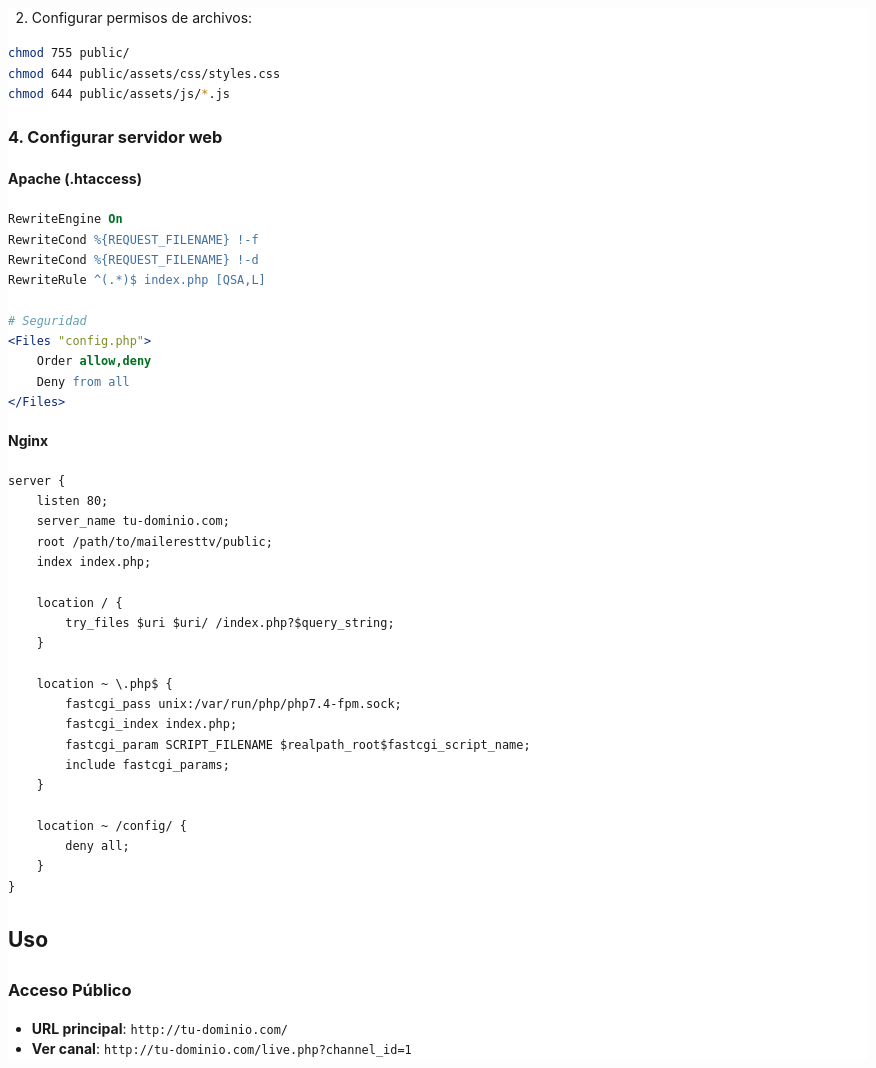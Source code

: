 2. Configurar permisos de archivos:
```bash
chmod 755 public/
chmod 644 public/assets/css/styles.css
chmod 644 public/assets/js/*.js
```

### 4. Configurar servidor web

#### Apache (.htaccess)
```apache
RewriteEngine On
RewriteCond %{REQUEST_FILENAME} !-f
RewriteCond %{REQUEST_FILENAME} !-d
RewriteRule ^(.*)$ index.php [QSA,L]

# Seguridad
<Files "config.php">
    Order allow,deny
    Deny from all
</Files>
```

#### Nginx
```nginx
server {
    listen 80;
    server_name tu-dominio.com;
    root /path/to/maileresttv/public;
    index index.php;

    location / {
        try_files $uri $uri/ /index.php?$query_string;
    }

    location ~ \.php$ {
        fastcgi_pass unix:/var/run/php/php7.4-fpm.sock;
        fastcgi_index index.php;
        fastcgi_param SCRIPT_FILENAME $realpath_root$fastcgi_script_name;
        include fastcgi_params;
    }

    location ~ /config/ {
        deny all;
    }
}
```

## Uso

### Acceso Público
- **URL principal**: `http://tu-dominio.com/`
- **Ver canal**: `http://tu-dominio.com/live.php?channel_id=1`
